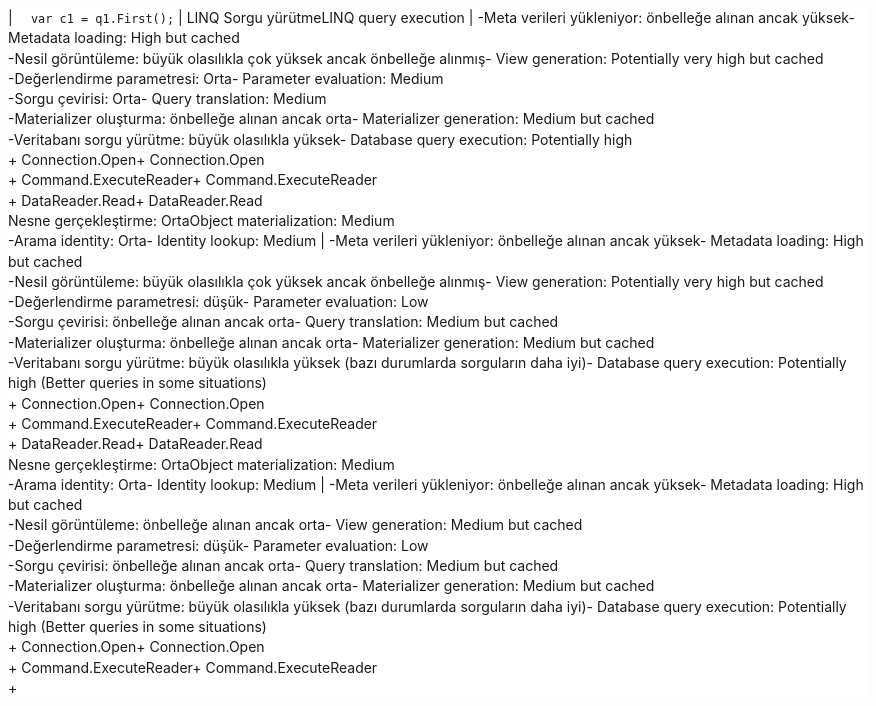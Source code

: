 | `  var c1 = q1.First();`                                                                             | <span data-ttu-id="f6e1d-139">LINQ Sorgu yürütme</span><span class="sxs-lookup"><span data-stu-id="f6e1d-139">LINQ query execution</span></span>      | <span data-ttu-id="f6e1d-140">-Meta verileri yükleniyor: önbelleğe alınan ancak yüksek</span><span class="sxs-lookup"><span data-stu-id="f6e1d-140">- Metadata loading: High but cached</span></span> <br/> <span data-ttu-id="f6e1d-141">-Nesil görüntüleme: büyük olasılıkla çok yüksek ancak önbelleğe alınmış</span><span class="sxs-lookup"><span data-stu-id="f6e1d-141">- View generation: Potentially very high but cached</span></span> <br/> <span data-ttu-id="f6e1d-142">-Değerlendirme parametresi: Orta</span><span class="sxs-lookup"><span data-stu-id="f6e1d-142">- Parameter evaluation: Medium</span></span> <br/> <span data-ttu-id="f6e1d-143">-Sorgu çevirisi: Orta</span><span class="sxs-lookup"><span data-stu-id="f6e1d-143">- Query translation: Medium</span></span> <br/> <span data-ttu-id="f6e1d-144">-Materializer oluşturma: önbelleğe alınan ancak orta</span><span class="sxs-lookup"><span data-stu-id="f6e1d-144">- Materializer generation: Medium but cached</span></span> <br/> <span data-ttu-id="f6e1d-145">-Veritabanı sorgu yürütme: büyük olasılıkla yüksek</span><span class="sxs-lookup"><span data-stu-id="f6e1d-145">- Database query execution: Potentially high</span></span> <br/> <span data-ttu-id="f6e1d-146">+ Connection.Open</span><span class="sxs-lookup"><span data-stu-id="f6e1d-146">+ Connection.Open</span></span> <br/> <span data-ttu-id="f6e1d-147">+ Command.ExecuteReader</span><span class="sxs-lookup"><span data-stu-id="f6e1d-147">+ Command.ExecuteReader</span></span> <br/> <span data-ttu-id="f6e1d-148">+ DataReader.Read</span><span class="sxs-lookup"><span data-stu-id="f6e1d-148">+ DataReader.Read</span></span> <br/> <span data-ttu-id="f6e1d-149">Nesne gerçekleştirme: Orta</span><span class="sxs-lookup"><span data-stu-id="f6e1d-149">Object materialization: Medium</span></span> <br/> <span data-ttu-id="f6e1d-150">-Arama identity: Orta</span><span class="sxs-lookup"><span data-stu-id="f6e1d-150">- Identity lookup: Medium</span></span> | <span data-ttu-id="f6e1d-151">-Meta verileri yükleniyor: önbelleğe alınan ancak yüksek</span><span class="sxs-lookup"><span data-stu-id="f6e1d-151">- Metadata loading: High but cached</span></span> <br/> <span data-ttu-id="f6e1d-152">-Nesil görüntüleme: büyük olasılıkla çok yüksek ancak önbelleğe alınmış</span><span class="sxs-lookup"><span data-stu-id="f6e1d-152">- View generation: Potentially very high but cached</span></span> <br/> <span data-ttu-id="f6e1d-153">-Değerlendirme parametresi: düşük</span><span class="sxs-lookup"><span data-stu-id="f6e1d-153">- Parameter evaluation: Low</span></span> <br/> <span data-ttu-id="f6e1d-154">-Sorgu çevirisi: önbelleğe alınan ancak orta</span><span class="sxs-lookup"><span data-stu-id="f6e1d-154">- Query translation: Medium but cached</span></span> <br/> <span data-ttu-id="f6e1d-155">-Materializer oluşturma: önbelleğe alınan ancak orta</span><span class="sxs-lookup"><span data-stu-id="f6e1d-155">- Materializer generation: Medium but cached</span></span> <br/> <span data-ttu-id="f6e1d-156">-Veritabanı sorgu yürütme: büyük olasılıkla yüksek (bazı durumlarda sorguların daha iyi)</span><span class="sxs-lookup"><span data-stu-id="f6e1d-156">- Database query execution: Potentially high (Better queries in some situations)</span></span> <br/> <span data-ttu-id="f6e1d-157">+ Connection.Open</span><span class="sxs-lookup"><span data-stu-id="f6e1d-157">+ Connection.Open</span></span> <br/> <span data-ttu-id="f6e1d-158">+ Command.ExecuteReader</span><span class="sxs-lookup"><span data-stu-id="f6e1d-158">+ Command.ExecuteReader</span></span> <br/> <span data-ttu-id="f6e1d-159">+ DataReader.Read</span><span class="sxs-lookup"><span data-stu-id="f6e1d-159">+ DataReader.Read</span></span> <br/> <span data-ttu-id="f6e1d-160">Nesne gerçekleştirme: Orta</span><span class="sxs-lookup"><span data-stu-id="f6e1d-160">Object materialization: Medium</span></span> <br/> <span data-ttu-id="f6e1d-161">-Arama identity: Orta</span><span class="sxs-lookup"><span data-stu-id="f6e1d-161">- Identity lookup: Medium</span></span> | <span data-ttu-id="f6e1d-162">-Meta verileri yükleniyor: önbelleğe alınan ancak yüksek</span><span class="sxs-lookup"><span data-stu-id="f6e1d-162">- Metadata loading: High but cached</span></span> <br/> <span data-ttu-id="f6e1d-163">-Nesil görüntüleme: önbelleğe alınan ancak orta</span><span class="sxs-lookup"><span data-stu-id="f6e1d-163">- View generation: Medium but cached</span></span> <br/> <span data-ttu-id="f6e1d-164">-Değerlendirme parametresi: düşük</span><span class="sxs-lookup"><span data-stu-id="f6e1d-164">- Parameter evaluation: Low</span></span> <br/> <span data-ttu-id="f6e1d-165">-Sorgu çevirisi: önbelleğe alınan ancak orta</span><span class="sxs-lookup"><span data-stu-id="f6e1d-165">- Query translation: Medium but cached</span></span> <br/> <span data-ttu-id="f6e1d-166">-Materializer oluşturma: önbelleğe alınan ancak orta</span><span class="sxs-lookup"><span data-stu-id="f6e1d-166">- Materializer generation: Medium but cached</span></span> <br/> <span data-ttu-id="f6e1d-167">-Veritabanı sorgu yürütme: büyük olasılıkla yüksek (bazı durumlarda sorguların daha iyi)</span><span class="sxs-lookup"><span data-stu-id="f6e1d-167">- Database query execution: Potentially high (Better queries in some situations)</span></span> <br/> <span data-ttu-id="f6e1d-168">+ Connection.Open</span><span class="sxs-lookup"><span data-stu-id="f6e1d-168">+ Connection.Open</span></span> <br/> <span data-ttu-id="f6e1d-169">+ Command.ExecuteReader</span><span class="sxs-lookup"><span data-stu-id="f6e1d-169">+ Command.ExecuteReader</span></span> <br/> <span data-ttu-id="f6e1d-170">+